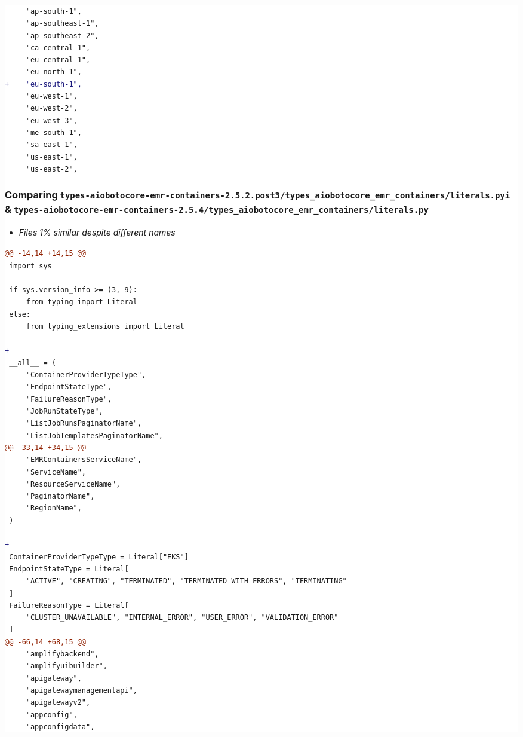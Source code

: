 ```diff
     "ap-south-1",
     "ap-southeast-1",
     "ap-southeast-2",
     "ca-central-1",
     "eu-central-1",
     "eu-north-1",
+    "eu-south-1",
     "eu-west-1",
     "eu-west-2",
     "eu-west-3",
     "me-south-1",
     "sa-east-1",
     "us-east-1",
     "us-east-2",
```

### Comparing `types-aiobotocore-emr-containers-2.5.2.post3/types_aiobotocore_emr_containers/literals.pyi` & `types-aiobotocore-emr-containers-2.5.4/types_aiobotocore_emr_containers/literals.py`

 * *Files 1% similar despite different names*

```diff
@@ -14,14 +14,15 @@
 import sys
 
 if sys.version_info >= (3, 9):
     from typing import Literal
 else:
     from typing_extensions import Literal
 
+
 __all__ = (
     "ContainerProviderTypeType",
     "EndpointStateType",
     "FailureReasonType",
     "JobRunStateType",
     "ListJobRunsPaginatorName",
     "ListJobTemplatesPaginatorName",
@@ -33,14 +34,15 @@
     "EMRContainersServiceName",
     "ServiceName",
     "ResourceServiceName",
     "PaginatorName",
     "RegionName",
 )
 
+
 ContainerProviderTypeType = Literal["EKS"]
 EndpointStateType = Literal[
     "ACTIVE", "CREATING", "TERMINATED", "TERMINATED_WITH_ERRORS", "TERMINATING"
 ]
 FailureReasonType = Literal[
     "CLUSTER_UNAVAILABLE", "INTERNAL_ERROR", "USER_ERROR", "VALIDATION_ERROR"
 ]
@@ -66,14 +68,15 @@
     "amplifybackend",
     "amplifyuibuilder",
     "apigateway",
     "apigatewaymanagementapi",
     "apigatewayv2",
     "appconfig",
     "appconfigdata",
```